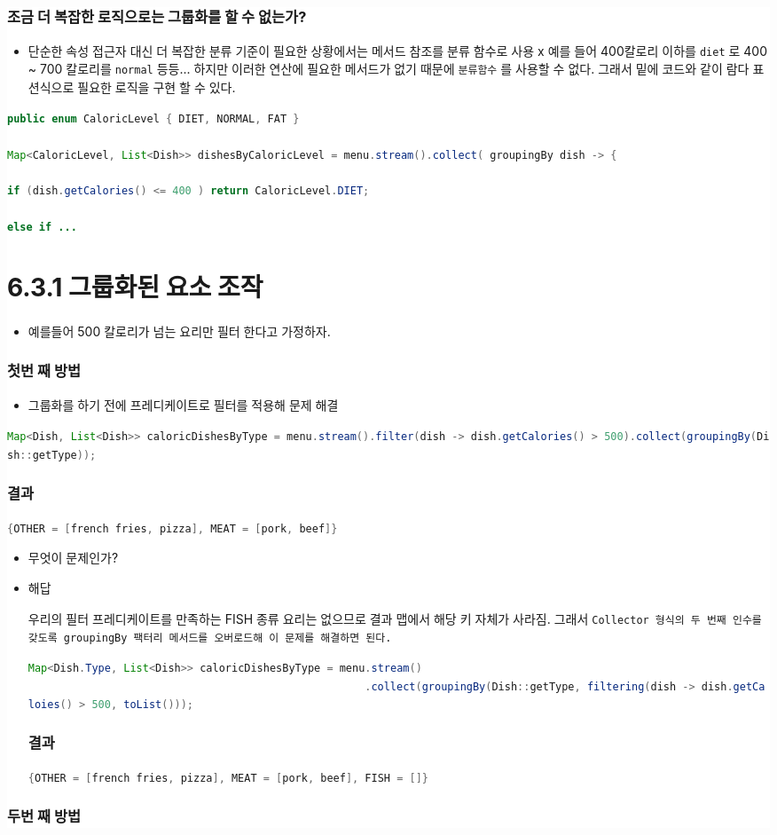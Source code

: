 ### 조금 더 복잡한 로직으로는 그룹화를 할 수 없는가?

- 단순한 속성 접근자 대신 더 복잡한 분류 기준이 필요한 상황에서는 메서드 참조를 분류 함수로 사용 x
예를 들어 400칼로리 이하를 `diet` 로 400 ~ 700 칼로리를 `normal` 등등... 하지만 이러한 연산에 필요한 메서드가 없기 때문에 `분류함수` 를 사용할 수 없다. 그래서 밑에 코드와 같이 람다 표션식으로 필요한 로직을 구현 할 수 있다.

```java
public enum CaloricLevel { DIET, NORMAL, FAT }

Map<CaloricLevel, List<Dish>> dishesByCaloricLevel = menu.stream().collect( groupingBy dish -> {
																																		if (dish.getCalories() <= 400 ) return CaloricLevel.DIET;
																																	  else if ...
```

# 6.3.1 그룹화된 요소 조작

- 예를들어 500 칼로리가 넘는 요리만 필터 한다고 가정하자.

### 첫번 째 방법

- 그룹화를 하기 전에 프레디케이트로 필터를 적용해 문제 해결

```java
Map<Dish, List<Dish>> caloricDishesByType = menu.stream().filter(dish -> dish.getCalories() > 500).collect(groupingBy(Dish::getType));
```

### 결과

```java
{OTHER = [french fries, pizza], MEAT = [pork, beef]}
```

- 무엇이 문제인가?
- 해답
    
    우리의 필터 프레디케이트를 만족하는 FISH 종류 요리는 없으므로 결과 맵에서 해당 키 자체가 사라짐. 그래서 `Collector 형식의 두 번째 인수를 갖도록 groupingBy 팩터리 메서드를 오버로드해 이 문제를 해결하면 된다.` 
    
    ```java
    Map<Dish.Type, List<Dish>> caloricDishesByType = menu.stream()
                                                         .collect(groupingBy(Dish::getType, filtering(dish -> dish.getCaloies() > 500, toList()));
    ```
    
    ### 결과
    
    ```java
    {OTHER = [french fries, pizza], MEAT = [pork, beef], FISH = []}
    ```
    

### 두번 째 방법
